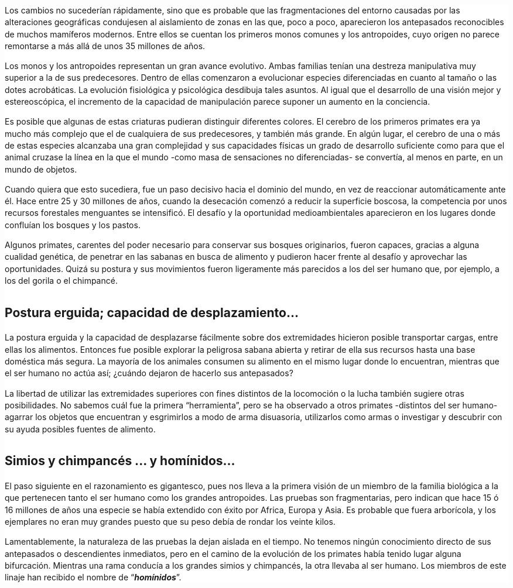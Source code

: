 Los cambios no sucederían rápidamente, sino que es probable que las fragmentaciones del entorno causadas por las alteraciones geográficas condujesen al aislamiento de zonas en las que, poco a poco, aparecieron los antepasados reconocibles de muchos mamíferos modernos. Entre ellos se cuentan los primeros monos comunes y los antropoides, cuyo origen no parece remontarse a más allá de unos 35 millones de años.

Los monos y los antropoides representan un gran avance evolutivo. Ambas familias tenían una destreza manipulativa muy superior a la de sus predecesores. Dentro de ellas comenzaron a evolucionar especies diferenciadas en cuanto al tamaño o las dotes acrobáticas. La evolución fisiológica y psicológica desdibuja tales asuntos. Al igual que el desarrollo de una visión mejor y estereoscópica, el incremento de la capacidad de manipulación parece suponer un aumento en la conciencia.

Es posible que algunas de estas criaturas pudieran distinguir diferentes colores. El cerebro de los primeros primates era ya mucho más complejo que el de cualquiera de sus predecesores, y también más grande. En algún lugar, el cerebro de una o más de estas especies alcanzaba una gran complejidad y sus capacidades físicas un grado de desarrollo suficiente como para que el animal cruzase la línea en la que el mundo -como masa de sensaciones no diferenciadas- se convertía, al menos en parte, en un mundo de objetos.

Cuando quiera que esto sucediera, fue un paso decisivo hacia el dominio del mundo, en vez de reaccionar automáticamente ante él. Hace entre 25 y 30 millones de años, cuando la desecación comenzó a reducir la superficie boscosa, la competencia por unos recursos forestales menguantes se intensificó. El desafío y la oportunidad medioambientales aparecieron en los lugares donde confluían los bosques y los pastos.

Algunos primates, carentes del poder necesario para conservar sus bosques originarios, fueron capaces, gracias a alguna cualidad genética, de penetrar en las sabanas en busca de alimento y pudieron hacer frente al desafío y aprovechar las oportunidades. Quizá su postura y sus movimientos fueron ligeramente más parecidos a los del ser humano que, por ejemplo, a los del gorila o el chimpancé.

## **Postura erguida; capacidad de desplazamiento…**

La postura erguida y la capacidad de desplazarse fácilmente sobre dos extremidades hicieron posible transportar cargas, entre ellas los alimentos. Entonces fue posible explorar la peligrosa sabana abierta y retirar de ella sus recursos hasta una base doméstica más segura. La mayoría de los animales consumen su alimento en el mismo lugar donde lo encuentran, mientras que el ser humano no actúa así; ¿cuándo dejaron de hacerlo sus antepasados?

La libertad de utilizar las extremidades superiores con fines distintos de la locomoción o la lucha también sugiere otras posibilidades. No sabemos cuál fue la primera “herramienta”, pero se ha observado a otros primates -distintos del ser humano- agarrar los objetos que encuentran y esgrimirlos a modo de arma disuasoria, utilizarlos como armas o investigar y descubrir con su ayuda posibles fuentes de alimento.

## **Simios y chimpancés ... y homínidos…**

El paso siguiente en el razonamiento es gigantesco, pues nos lleva a la primera visión de un miembro de la familia biológica a la que pertenecen tanto el ser humano como los grandes antropoides. Las pruebas son fragmentarias, pero indican que hace 15 ó 16 millones de años una especie se había extendido con éxito por Africa, Europa y Asia. Es probable que fuera arborícola, y los ejemplares no eran muy grandes puesto que su peso debía de rondar los veinte kilos.

Lamentablemente, la naturaleza de las pruebas la dejan aislada en el tiempo. No tenemos ningún conocimiento directo de sus antepasados o descendientes inmediatos, pero en el camino de la evolución de los primates había tenido lugar alguna bifurcación. Mientras una rama conducía a los grandes simios y chimpancés, la otra llevaba al ser humano. Los miembros de este linaje han recibido el nombre de “**_homínidos_**”.
